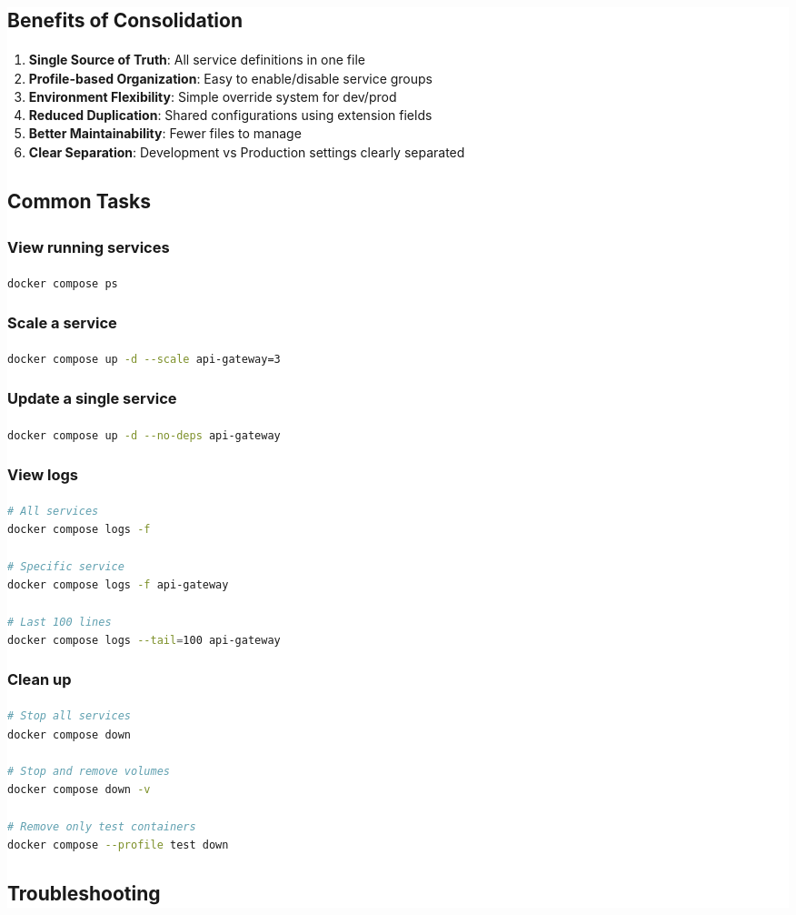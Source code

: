 ## Benefits of Consolidation

1. **Single Source of Truth**: All service definitions in one file
2. **Profile-based Organization**: Easy to enable/disable service groups
3. **Environment Flexibility**: Simple override system for dev/prod
4. **Reduced Duplication**: Shared configurations using extension fields
5. **Better Maintainability**: Fewer files to manage
6. **Clear Separation**: Development vs Production settings clearly separated

## Common Tasks

### View running services
```bash
docker compose ps
```

### Scale a service
```bash
docker compose up -d --scale api-gateway=3
```

### Update a single service
```bash
docker compose up -d --no-deps api-gateway
```

### View logs
```bash
# All services
docker compose logs -f

# Specific service
docker compose logs -f api-gateway

# Last 100 lines
docker compose logs --tail=100 api-gateway
```

### Clean up
```bash
# Stop all services
docker compose down

# Stop and remove volumes
docker compose down -v

# Remove only test containers
docker compose --profile test down
```

## Troubleshooting
